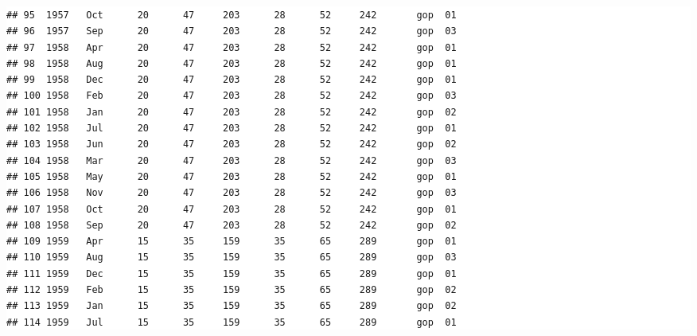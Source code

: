     ## 95  1957   Oct      20      47     203      28      52     242       gop  01
    ## 96  1957   Sep      20      47     203      28      52     242       gop  03
    ## 97  1958   Apr      20      47     203      28      52     242       gop  01
    ## 98  1958   Aug      20      47     203      28      52     242       gop  01
    ## 99  1958   Dec      20      47     203      28      52     242       gop  01
    ## 100 1958   Feb      20      47     203      28      52     242       gop  03
    ## 101 1958   Jan      20      47     203      28      52     242       gop  02
    ## 102 1958   Jul      20      47     203      28      52     242       gop  01
    ## 103 1958   Jun      20      47     203      28      52     242       gop  02
    ## 104 1958   Mar      20      47     203      28      52     242       gop  03
    ## 105 1958   May      20      47     203      28      52     242       gop  01
    ## 106 1958   Nov      20      47     203      28      52     242       gop  03
    ## 107 1958   Oct      20      47     203      28      52     242       gop  01
    ## 108 1958   Sep      20      47     203      28      52     242       gop  02
    ## 109 1959   Apr      15      35     159      35      65     289       gop  01
    ## 110 1959   Aug      15      35     159      35      65     289       gop  03
    ## 111 1959   Dec      15      35     159      35      65     289       gop  01
    ## 112 1959   Feb      15      35     159      35      65     289       gop  02
    ## 113 1959   Jan      15      35     159      35      65     289       gop  02
    ## 114 1959   Jul      15      35     159      35      65     289       gop  01